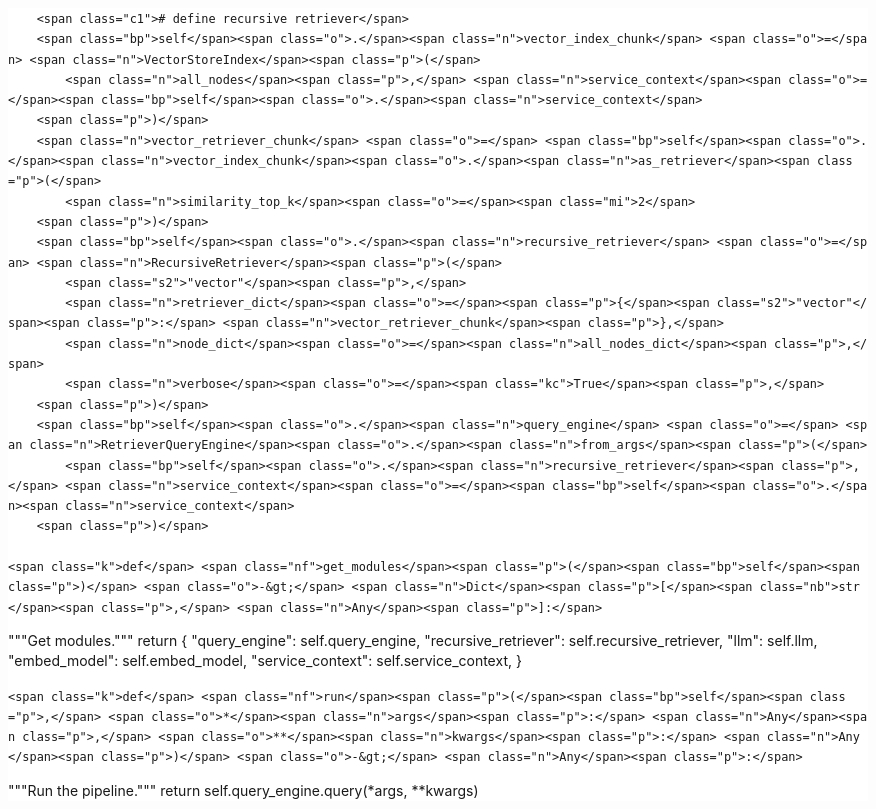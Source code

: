         <span class="c1"># define recursive retriever</span>
        <span class="bp">self</span><span class="o">.</span><span class="n">vector_index_chunk</span> <span class="o">=</span> <span class="n">VectorStoreIndex</span><span class="p">(</span>
            <span class="n">all_nodes</span><span class="p">,</span> <span class="n">service_context</span><span class="o">=</span><span class="bp">self</span><span class="o">.</span><span class="n">service_context</span>
        <span class="p">)</span>
        <span class="n">vector_retriever_chunk</span> <span class="o">=</span> <span class="bp">self</span><span class="o">.</span><span class="n">vector_index_chunk</span><span class="o">.</span><span class="n">as_retriever</span><span class="p">(</span>
            <span class="n">similarity_top_k</span><span class="o">=</span><span class="mi">2</span>
        <span class="p">)</span>
        <span class="bp">self</span><span class="o">.</span><span class="n">recursive_retriever</span> <span class="o">=</span> <span class="n">RecursiveRetriever</span><span class="p">(</span>
            <span class="s2">"vector"</span><span class="p">,</span>
            <span class="n">retriever_dict</span><span class="o">=</span><span class="p">{</span><span class="s2">"vector"</span><span class="p">:</span> <span class="n">vector_retriever_chunk</span><span class="p">},</span>
            <span class="n">node_dict</span><span class="o">=</span><span class="n">all_nodes_dict</span><span class="p">,</span>
            <span class="n">verbose</span><span class="o">=</span><span class="kc">True</span><span class="p">,</span>
        <span class="p">)</span>
        <span class="bp">self</span><span class="o">.</span><span class="n">query_engine</span> <span class="o">=</span> <span class="n">RetrieverQueryEngine</span><span class="o">.</span><span class="n">from_args</span><span class="p">(</span>
            <span class="bp">self</span><span class="o">.</span><span class="n">recursive_retriever</span><span class="p">,</span> <span class="n">service_context</span><span class="o">=</span><span class="bp">self</span><span class="o">.</span><span class="n">service_context</span>
        <span class="p">)</span>

    <span class="k">def</span> <span class="nf">get_modules</span><span class="p">(</span><span class="bp">self</span><span class="p">)</span> <span class="o">-&gt;</span> <span class="n">Dict</span><span class="p">[</span><span class="nb">str</span><span class="p">,</span> <span class="n">Any</span><span class="p">]:</span>
<span class="w">        </span><span class="sd">"""Get modules."""</span>
        <span class="k">return</span> <span class="p">{</span>
            <span class="s2">"query_engine"</span><span class="p">:</span> <span class="bp">self</span><span class="o">.</span><span class="n">query_engine</span><span class="p">,</span>
            <span class="s2">"recursive_retriever"</span><span class="p">:</span> <span class="bp">self</span><span class="o">.</span><span class="n">recursive_retriever</span><span class="p">,</span>
            <span class="s2">"llm"</span><span class="p">:</span> <span class="bp">self</span><span class="o">.</span><span class="n">llm</span><span class="p">,</span>
            <span class="s2">"embed_model"</span><span class="p">:</span> <span class="bp">self</span><span class="o">.</span><span class="n">embed_model</span><span class="p">,</span>
            <span class="s2">"service_context"</span><span class="p">:</span> <span class="bp">self</span><span class="o">.</span><span class="n">service_context</span><span class="p">,</span>
        <span class="p">}</span>

    <span class="k">def</span> <span class="nf">run</span><span class="p">(</span><span class="bp">self</span><span class="p">,</span> <span class="o">*</span><span class="n">args</span><span class="p">:</span> <span class="n">Any</span><span class="p">,</span> <span class="o">**</span><span class="n">kwargs</span><span class="p">:</span> <span class="n">Any</span><span class="p">)</span> <span class="o">-&gt;</span> <span class="n">Any</span><span class="p">:</span>
<span class="w">        </span><span class="sd">"""Run the pipeline."""</span>
        <span class="k">return</span> <span class="bp">self</span><span class="o">.</span><span class="n">query_engine</span><span class="o">.</span><span class="n">query</span><span class="p">(</span><span class="o">*</span><span class="n">args</span><span class="p">,</span> <span class="o">**</span><span class="n">kwargs</span><span class="p">)</span>
</code></pre></div></td></tr></tbody></table>
